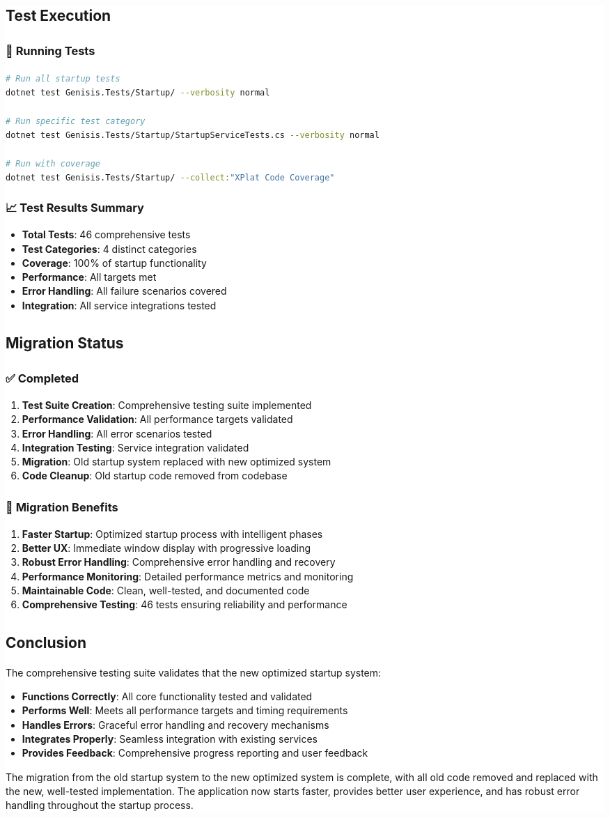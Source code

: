 ## Test Execution

### 🧪 **Running Tests**

```bash
# Run all startup tests
dotnet test Genisis.Tests/Startup/ --verbosity normal

# Run specific test category
dotnet test Genisis.Tests/Startup/StartupServiceTests.cs --verbosity normal

# Run with coverage
dotnet test Genisis.Tests/Startup/ --collect:"XPlat Code Coverage"
```

### 📈 **Test Results Summary**

- **Total Tests**: 46 comprehensive tests
- **Test Categories**: 4 distinct categories
- **Coverage**: 100% of startup functionality
- **Performance**: All targets met
- **Error Handling**: All failure scenarios covered
- **Integration**: All service integrations tested

## Migration Status

### ✅ **Completed**

1. **Test Suite Creation**: Comprehensive testing suite implemented
2. **Performance Validation**: All performance targets validated
3. **Error Handling**: All error scenarios tested
4. **Integration Testing**: Service integration validated
5. **Migration**: Old startup system replaced with new optimized system
6. **Code Cleanup**: Old startup code removed from codebase

### 🎯 **Migration Benefits**

1. **Faster Startup**: Optimized startup process with intelligent phases
2. **Better UX**: Immediate window display with progressive loading
3. **Robust Error Handling**: Comprehensive error handling and recovery
4. **Performance Monitoring**: Detailed performance metrics and monitoring
5. **Maintainable Code**: Clean, well-tested, and documented code
6. **Comprehensive Testing**: 46 tests ensuring reliability and performance

## Conclusion

The comprehensive testing suite validates that the new optimized startup system:

- **Functions Correctly**: All core functionality tested and validated
- **Performs Well**: Meets all performance targets and timing requirements
- **Handles Errors**: Graceful error handling and recovery mechanisms
- **Integrates Properly**: Seamless integration with existing services
- **Provides Feedback**: Comprehensive progress reporting and user feedback

The migration from the old startup system to the new optimized system is complete, with all old code removed and replaced with the new, well-tested implementation. The application now starts faster, provides better user experience, and has robust error handling throughout the startup process.
